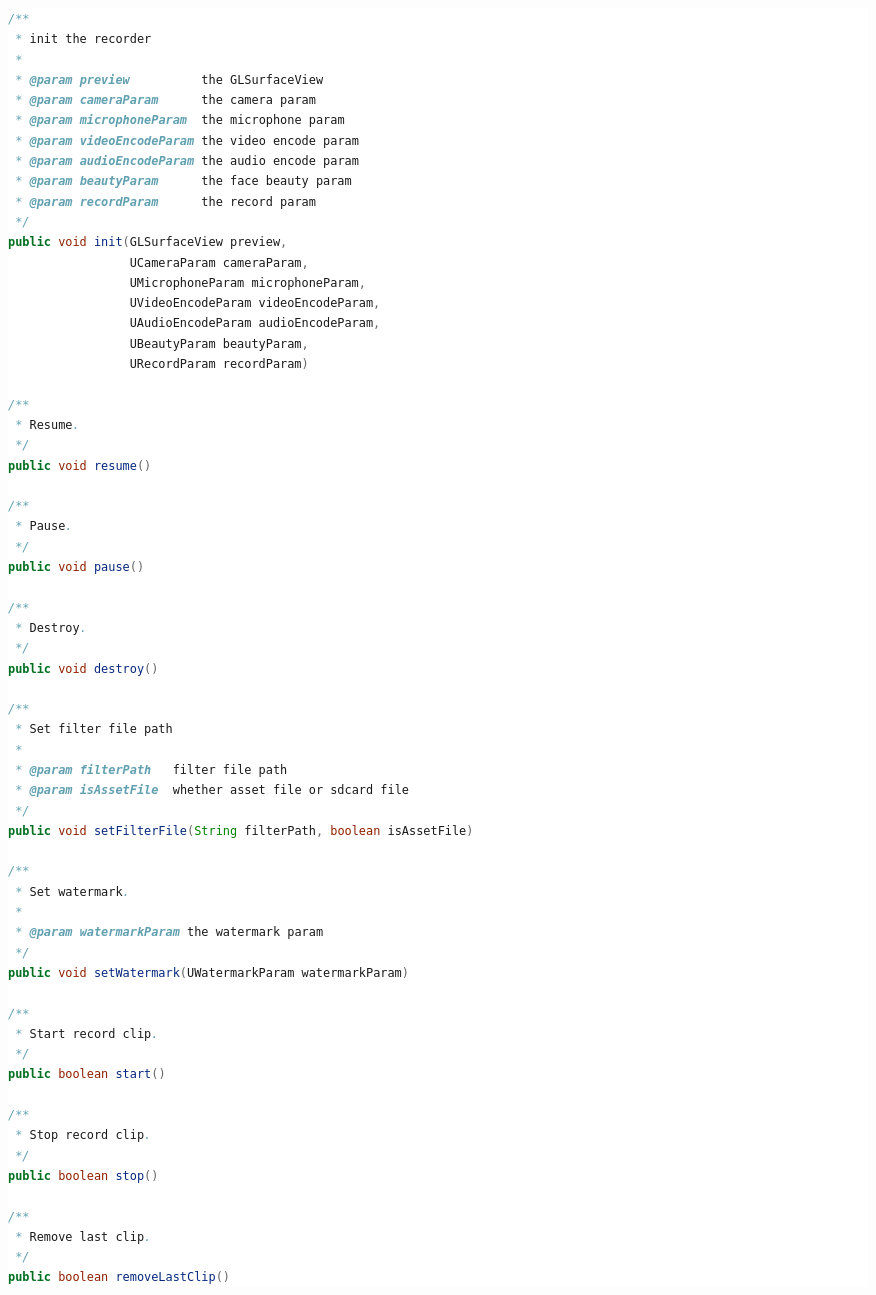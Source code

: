 ```java
/**
 * init the recorder
 *
 * @param preview          the GLSurfaceView
 * @param cameraParam      the camera param
 * @param microphoneParam  the microphone param
 * @param videoEncodeParam the video encode param
 * @param audioEncodeParam the audio encode param
 * @param beautyParam      the face beauty param
 * @param recordParam      the record param
 */
public void init(GLSurfaceView preview,
                 UCameraParam cameraParam,
                 UMicrophoneParam microphoneParam,
                 UVideoEncodeParam videoEncodeParam,
                 UAudioEncodeParam audioEncodeParam,
                 UBeautyParam beautyParam,
                 URecordParam recordParam)

/**
 * Resume.
 */
public void resume()

/**
 * Pause.
 */
public void pause()

/**
 * Destroy.
 */
public void destroy()

/**
 * Set filter file path
 *
 * @param filterPath   filter file path
 * @param isAssetFile  whether asset file or sdcard file
 */
public void setFilterFile(String filterPath, boolean isAssetFile)

/**
 * Set watermark.
 *
 * @param watermarkParam the watermark param
 */
public void setWatermark(UWatermarkParam watermarkParam)

/**
 * Start record clip.
 */
public boolean start()

/**
 * Stop record clip.
 */
public boolean stop()

/**
 * Remove last clip.
 */
public boolean removeLastClip()
```
